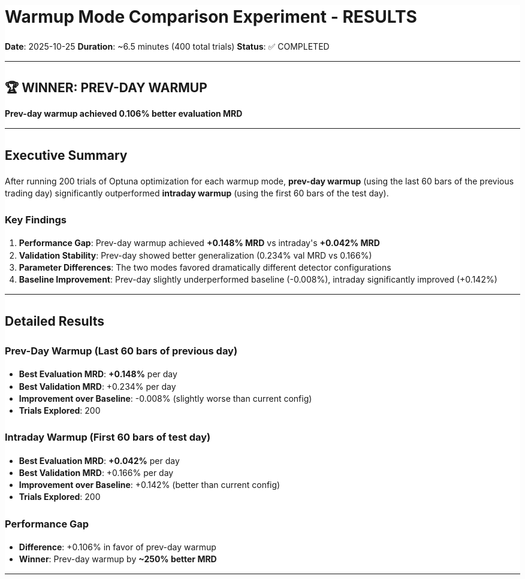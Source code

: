 # Warmup Mode Comparison Experiment - RESULTS

**Date**: 2025-10-25
**Duration**: ~6.5 minutes (400 total trials)
**Status**: ✅ COMPLETED

---

## 🏆 WINNER: PREV-DAY WARMUP

**Prev-day warmup achieved 0.106% better evaluation MRD**

---

## Executive Summary

After running 200 trials of Optuna optimization for each warmup mode, **prev-day warmup** (using the last 60 bars of the previous trading day) significantly outperformed **intraday warmup** (using the first 60 bars of the test day).

### Key Findings

1. **Performance Gap**: Prev-day warmup achieved **+0.148% MRD** vs intraday's **+0.042% MRD**
2. **Validation Stability**: Prev-day showed better generalization (0.234% val MRD vs 0.166%)
3. **Parameter Differences**: The two modes favored dramatically different detector configurations
4. **Baseline Improvement**: Prev-day slightly underperformed baseline (-0.008%), intraday significantly improved (+0.142%)

---

## Detailed Results

### Prev-Day Warmup (Last 60 bars of previous day)
- **Best Evaluation MRD**: **+0.148%** per day
- **Best Validation MRD**: +0.234% per day
- **Improvement over Baseline**: -0.008% (slightly worse than current config)
- **Trials Explored**: 200

### Intraday Warmup (First 60 bars of test day)
- **Best Evaluation MRD**: **+0.042%** per day
- **Best Validation MRD**: +0.166% per day
- **Improvement over Baseline**: +0.142% (better than current config)
- **Trials Explored**: 200

### Performance Gap
- **Difference**: +0.106% in favor of prev-day warmup
- **Winner**: Prev-day warmup by **~250% better MRD**

---
